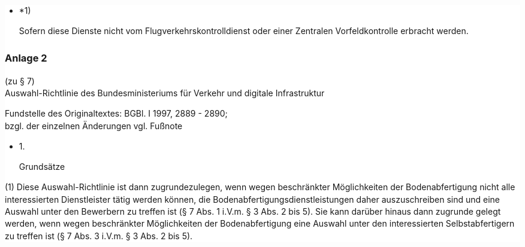   - <span class="small">\*1)</span>
    
    <div style="">
    
    <span class="small">Sofern diese Dienste nicht vom
    Flugverkehrskontrolldienst oder einer Zentralen Vorfeldkontrolle
    erbracht werden.</span>
    
    </div>

</div>

</div>

</div>

</div>

<span id="BJNR288510997BJNE001505305.html"></span>

### Anlage 2  
(zu § 7)  
Auswahl-Richtlinie des Bundesministeriums für Verkehr und digitale Infrastruktur

<div>

<div class="jnhtml">

<div>

<div class="jurAbsatz">

<div class="kommentar_Fundstelle">

Fundstelle des Originaltextes: BGBl. I 1997, 2889 - 2890;  
bzgl. der einzelnen Änderungen vgl. Fußnote

</div>

</div>

<div class="jurAbsatz">

  - 1\.
    
    <div style="">
    
    <span class="SP">Grundsätze</span>
    
    </div>

(1) Diese Auswahl-Richtlinie ist dann zugrundezulegen, wenn wegen
beschränkter Möglichkeiten der Bodenabfertigung nicht alle
interessierten Dienstleister tätig werden können, die
Bodenabfertigungsdienstleistungen daher auszuschreiben sind und eine
Auswahl unter den Bewerbern zu treffen ist (§ 7 Abs. 1 i.V.m. § 3 Abs. 2
bis 5). Sie kann darüber hinaus dann zugrunde gelegt werden, wenn wegen
beschränkter Möglichkeiten der Bodenabfertigung eine Auswahl unter den
interessierten Selbstabfertigern zu treffen ist (§ 7 Abs. 3 i.V.m. § 3
Abs. 2 bis 5).
